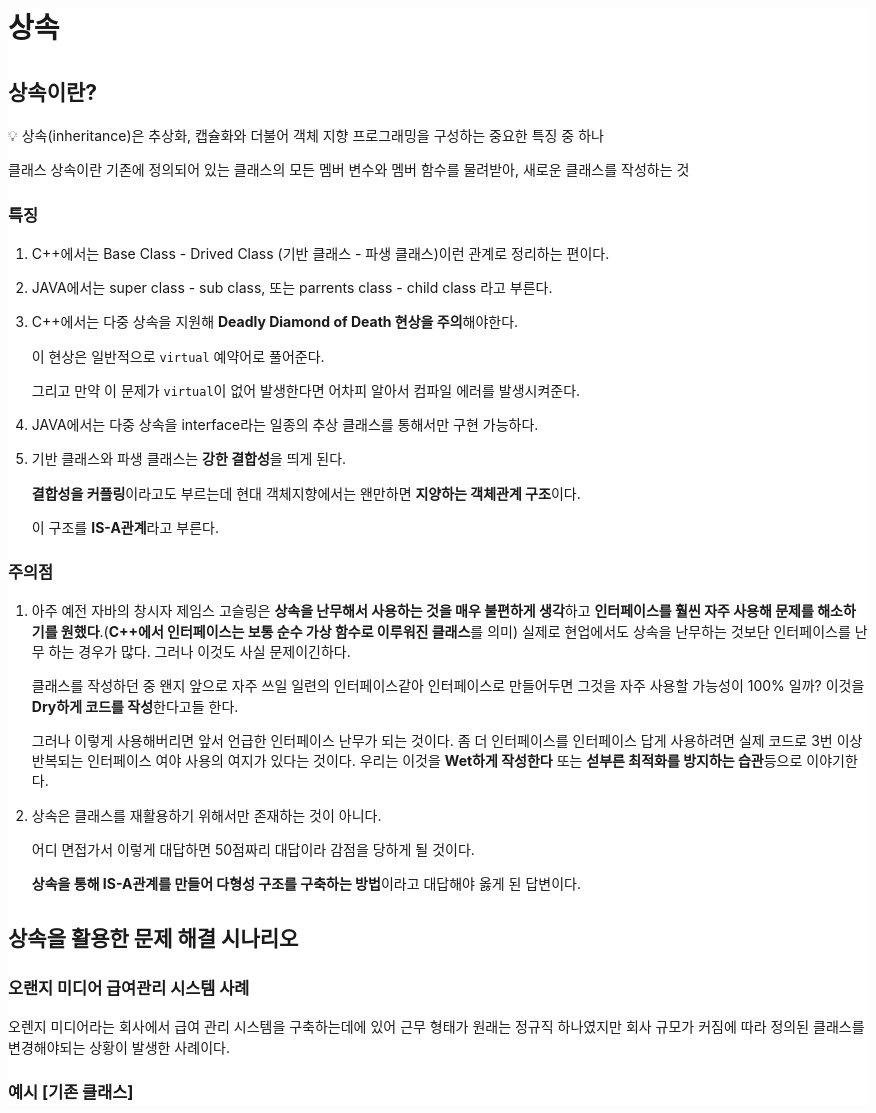 # 상속

## 상속이란?

<aside>
💡 상속(inheritance)은 추상화, 캡슐화와 더불어 객체 지향 프로그래밍을 구성하는 중요한 특징 중 하나

클래스 상속이란 기존에 정의되어 있는 클래스의 모든 멤버 변수와 멤버 함수를 물려받아, 새로운 클래스를 작성하는 것

</aside>

### 특징

1. C++에서는 Base Class - Drived Class (기반 클래스 - 파생 클래스)이런 관계로 정리하는 편이다.
2. JAVA에서는 super class - sub class, 또는 parrents class - child class 라고 부른다.
3. C++에서는 다중 상속을 지원해 **Deadly Diamond of Death 현상을 주의**해야한다.

    이 현상은 일반적으로 `virtual` 예약어로 풀어준다.

    그리고 만약 이 문제가 `virtual`이 없어 발생한다면 어차피 알아서 컴파일 에러를 발생시켜준다.

4. JAVA에서는 다중 상속을 interface라는 일종의 추상 클래스를 통해서만 구현 가능하다.
5. 기반 클래스와 파생 클래스는 **강한 결합성**을 띄게 된다.

    **결합성을 커플링**이라고도 부르는데 현대 객체지향에서는 왠만하면 **지양하는 객체관계 구조**이다.

    이 구조를 **IS-A관계**라고 부른다.


### 주의점

1. 아주 예전 자바의 창시자 제임스 고슬링은 **상속을 난무해서 사용하는 것을 매우 불편하게 생각**하고 **인터페이스를 훨씬 자주 사용해 문제를 해소하기를 원했다**.(**C++에서 인터페이스는 보통 순수 가상 함수로 이루워진 클래스**를 의미) 실제로 현업에서도 상속을 난무하는 것보단 인터페이스를 난무 하는 경우가 많다. 그러나 이것도 사실 문제이긴하다.

    클래스를 작성하던 중 왠지 앞으로 자주 쓰일 일련의 인터페이스같아 인터페이스로 만들어두면 그것을 자주 사용할 가능성이 100% 일까? 이것을 **Dry하게 코드를 작성**한다고들 한다.

    그러나 이렇게 사용해버리면 앞서 언급한 인터페이스 난무가 되는 것이다. 좀 더 인터페이스를 인터페이스 답게 사용하려면 실제 코드로 3번 이상 반복되는 인터페이스 여야 사용의 여지가 있다는 것이다. 우리는 이것을 **Wet하게 작성한다** 또는 **섣부른 최적화를 방지하는 습관**등으로 이야기한다.

2. 상속은 클래스를 재활용하기 위해서만 존재하는 것이 아니다.

    어디 면접가서 이렇게 대답하면 50점짜리 대답이라 감점을 당하게 될 것이다.

    **상속을 통해 IS-A관계를 만들어 다형성 구조를 구축하는 방법**이라고 대답해야 옳게 된 답변이다.


## 상속을 활용한 문제 해결 시나리오

### 오랜지 미디어 급여관리 시스템 사례

오렌지 미디어라는 회사에서 급여 관리 시스템을 구축하는데에 있어 근무 형태가 원래는 정규직 하나였지만 회사 규모가 커짐에 따라 정의된 클래스를 변경해야되는 상황이 발생한 사례이다.

### 예시 [기존 클래스]
